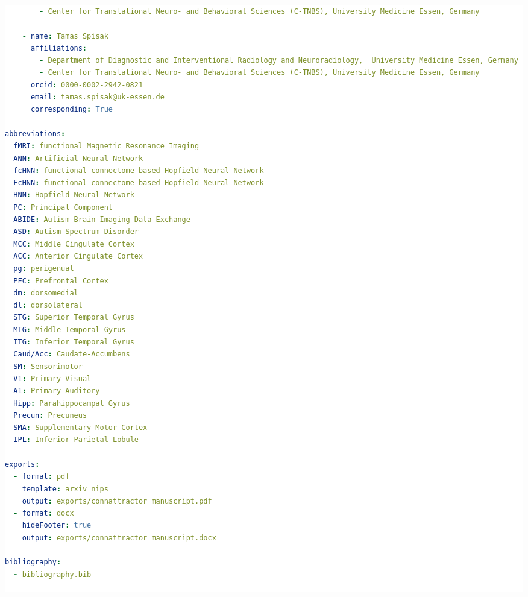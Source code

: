 ```yaml
        - Center for Translational Neuro- and Behavioral Sciences (C-TNBS), University Medicine Essen, Germany

    - name: Tamas Spisak
      affiliations:
        - Department of Diagnostic and Interventional Radiology and Neuroradiology,  University Medicine Essen, Germany
        - Center for Translational Neuro- and Behavioral Sciences (C-TNBS), University Medicine Essen, Germany
      orcid: 0000-0002-2942-0821
      email: tamas.spisak@uk-essen.de
      corresponding: True

abbreviations:
  fMRI: functional Magnetic Resonance Imaging
  ANN: Artificial Neural Network
  fcHNN: functional connectome-based Hopfield Neural Network
  FcHNN: functional connectome-based Hopfield Neural Network
  HNN: Hopfield Neural Network
  PC: Principal Component
  ABIDE: Autism Brain Imaging Data Exchange
  ASD: Autism Spectrum Disorder
  MCC: Middle Cingulate Cortex
  ACC: Anterior Cingulate Cortex
  pg: perigenual
  PFC: Prefrontal Cortex
  dm: dorsomedial
  dl: dorsolateral
  STG: Superior Temporal Gyrus
  MTG: Middle Temporal Gyrus
  ITG: Inferior Temporal Gyrus
  Caud/Acc: Caudate-Accumbens
  SM: Sensorimotor
  V1: Primary Visual
  A1: Primary Auditory
  Hipp: Parahippocampal Gyrus
  Precun: Precuneus
  SMA: Supplementary Motor Cortex
  IPL: Inferior Parietal Lobule

exports:
  - format: pdf
    template: arxiv_nips
    output: exports/connattractor_manuscript.pdf
  - format: docx
    hideFooter: true
    output: exports/connattractor_manuscript.docx

bibliography:
  - bibliography.bib
---
```
